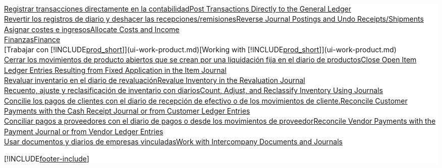 [<span data-ttu-id="7511e-302">Registrar transacciones directamente en la contabilidad</span><span class="sxs-lookup"><span data-stu-id="7511e-302">Post Transactions Directly to the General Ledger</span></span>](finance-how-post-transactions-directly.md)  
[<span data-ttu-id="7511e-303">Revertir los registros de diario y deshacer las recepciones/remisiones</span><span class="sxs-lookup"><span data-stu-id="7511e-303">Reverse Journal Postings and Undo Receipts/Shipments</span></span>](finance-how-reverse-journal-posting.md)  
[<span data-ttu-id="7511e-304">Asignar costes e ingresos</span><span class="sxs-lookup"><span data-stu-id="7511e-304">Allocate Costs and Income</span></span>](year-allocate-costs-income.md)  
[<span data-ttu-id="7511e-305">Finanzas</span><span class="sxs-lookup"><span data-stu-id="7511e-305">Finance</span></span>](finance.md)  
<span data-ttu-id="7511e-306">[Trabajar con [!INCLUDE[prod_short](includes/prod_short.md)]](ui-work-product.md)</span><span class="sxs-lookup"><span data-stu-id="7511e-306">[Working with [!INCLUDE[prod_short](includes/prod_short.md)]](ui-work-product.md)</span></span>  
[<span data-ttu-id="7511e-307">Cerrar los movimientos de producto abiertos que se crean por una liquidación fija en el diario de productos</span><span class="sxs-lookup"><span data-stu-id="7511e-307">Close Open Item Ledger Entries Resulting from Fixed Application in the Item Journal</span></span>](finance-how-to-close-open-item-ledger-entries-resulting-from-fixed-application-in-the-item-journal.md)  
[<span data-ttu-id="7511e-308">Revaluar inventario en el diario de revaluación</span><span class="sxs-lookup"><span data-stu-id="7511e-308">Revalue Inventory in the Revaluation Journal</span></span>](inventory-how-revalue-inventory.md)  
[<span data-ttu-id="7511e-309">Recuento, ajuste y reclasificación de inventario con diarios</span><span class="sxs-lookup"><span data-stu-id="7511e-309">Count, Adjust, and Reclassify Inventory Using Journals</span></span>](inventory-how-count-adjust-reclassify.md)  
[<span data-ttu-id="7511e-310">Concilie los pagos de clientes con el diario de recepción de efectivo o de los movimientos de cliente.</span><span class="sxs-lookup"><span data-stu-id="7511e-310">Reconcile Customer Payments with the Cash Receipt Journal or from Customer Ledger Entries</span></span>](receivables-how-apply-sales-transactions-manually.md)  
[<span data-ttu-id="7511e-311">Conciliar pagos a proveedores con el diario de pagos o desde los movimientos de proveedor</span><span class="sxs-lookup"><span data-stu-id="7511e-311">Reconcile Vendor Payments with the Payment Journal or from Vendor Ledger Entries</span></span>](payables-how-apply-purchase-transactions-manually.md)  
[<span data-ttu-id="7511e-312">Usar documentos y diarios de empresas vinculadas</span><span class="sxs-lookup"><span data-stu-id="7511e-312">Work with Intercompany Documents and Journals</span></span>](intercompany-how-work-documents-journals.md)  


[!INCLUDE[footer-include](includes/footer-banner.md)]